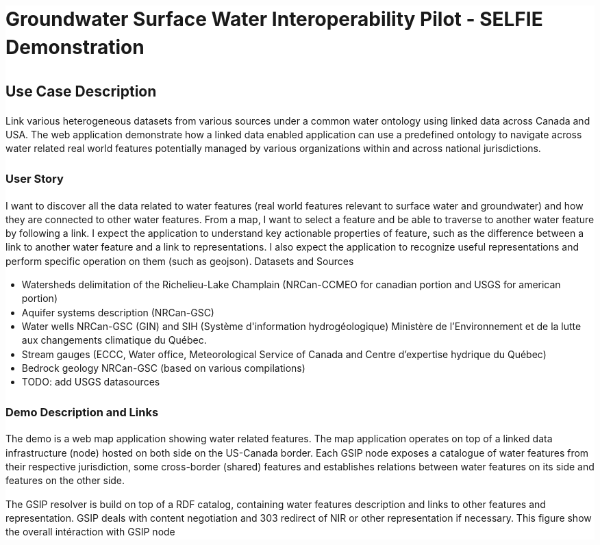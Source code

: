 # Groundwater Surface Water Interoperability Pilot - SELFIE Demonstration

## Use Case Description

Link various heterogeneous datasets from various sources under a common water ontology using linked data across Canada and USA.  The web application demonstrate how a linked data enabled application can use a predefined ontology to navigate across water related real world features potentially managed by various organizations within and across national jurisdictions.

### User Story

I want to discover all the data related to water features (real world features relevant to surface water and groundwater) and how they are connected to other water features.  From a map, I want to select a feature and be able to traverse to another water feature by following a link.  I expect the application to understand key actionable properties of feature, such as the difference between a link to another water feature and a link to representations.  I also expect the application to recognize useful representations and perform specific operation on them (such as geojson).
Datasets and Sources

   * Watersheds delimitation of the Richelieu-Lake Champlain (NRCan-CCMEO for canadian portion and USGS for american portion)
   * Aquifer systems description (NRCan-GSC)
   * Water wells NRCan-GSC (GIN) and SIH (Système d'information hydrogéologique) Ministère de l’Environnement et de la lutte aux changements climatique du Québec.
   * Stream gauges (ECCC, Water office,  Meteorological Service of Canada and Centre d’expertise hydrique du Québec)
   * Bedrock geology NRCan-GSC (based on various compilations) 
   * TODO: add USGS datasources

### Demo Description and Links

The demo is a web map application showing water related features. The map application operates on top of a linked data infrastructure (node) hosted on both side on the US-Canada border.  Each  GSIP node exposes a catalogue of water features from their respective jurisdiction, some cross-border (shared) features and establishes relations between water features on its side and features on the other side. 

The GSIP resolver is build on top of a RDF catalog, containing water features description and links to other features and representation.  GSIP deals with content negotiation and 303 redirect of NIR or other representation if necessary.  This figure show the overall intéraction with GSIP node
